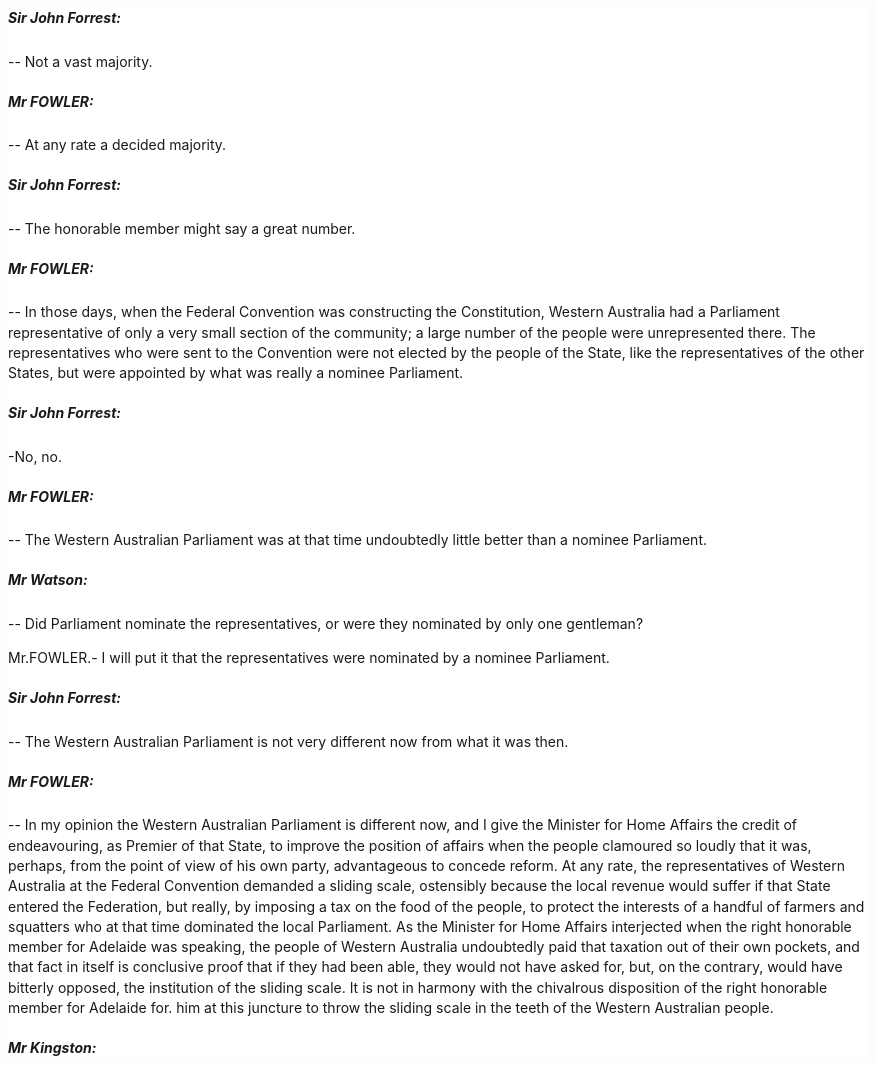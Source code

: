 ##### Sir John Forrest:

-- Not a vast majority. 

##### Mr FOWLER:

-- At any rate a decided majority. 

##### Sir John Forrest:

-- The honorable member might say a great number. 

##### Mr FOWLER:

-- In those days, when the Federal Convention was constructing the Constitution, Western Australia had a Parliament representative of only a very small section of the community; a large number of the people were unrepresented there. The representatives who were sent to the Convention were not elected by the people of the State, like the representatives of the other States, but were appointed by what was really a nominee Parliament. 

##### Sir John Forrest:

-No, no. 

##### Mr FOWLER:

-- The Western Australian Parliament was at that time undoubtedly little better than a nominee Parliament. 

##### Mr Watson:

-- Did Parliament nominate the representatives, or were they nominated by only one gentleman? 

Mr.FOWLER.- I will put it that the representatives were nominated by a nominee Parliament. 

##### Sir John Forrest:

-- The Western Australian Parliament is not very different now from what it was then. 

##### Mr FOWLER:

-- In my opinion the Western Australian Parliament is different now, and I give the Minister for Home Affairs the credit of endeavouring, as Premier of that State, to improve the position of affairs when the people clamoured so loudly that it was, perhaps, from the point of view of his own party, advantageous to concede reform. At any rate, the representatives of Western Australia at the Federal Convention demanded a sliding scale, ostensibly because the local revenue would suffer if that State entered the Federation, but really, by imposing a tax on the food of the people, to protect the interests of a handful of farmers and squatters who at that time dominated the local Parliament. As the Minister for Home Affairs interjected when the right honorable member for Adelaide was speaking, the people of Western Australia undoubtedly paid that taxation out of their own pockets, and that fact in itself is conclusive proof that if they had been able, they would not have asked for, but, on the contrary, would have bitterly opposed, the institution of the sliding scale. It is not in harmony with the chivalrous disposition of the right honorable member for Adelaide for. him at this juncture to throw the sliding scale in the teeth of the Western Australian people. 

##### Mr Kingston:
